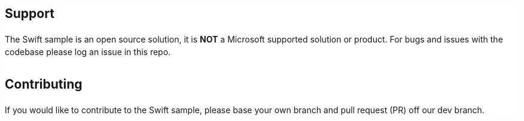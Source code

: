 
## Support

The Swift sample is an open source solution, it is **NOT** a Microsoft supported solution or product. For bugs and issues with the codebase please log
an issue in this repo.

## Contributing

If you would like to contribute to the Swift sample, please base your own branch and pull request (PR) off our dev branch.
